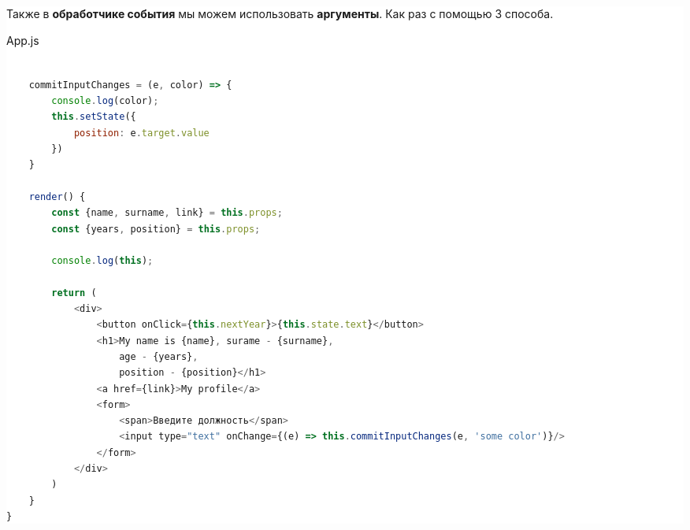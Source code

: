Также в **обработчике события** мы можем использовать **аргументы**. Как раз с помощью 3 способа.

App.js

```JavaScript

    commitInputChanges = (e, color) => {
        console.log(color);
        this.setState({
            position: e.target.value
        })
    }

    render() {
        const {name, surname, link} = this.props;
        const {years, position} = this.props;

        console.log(this);

        return (
            <div>
                <button onClick={this.nextYear}>{this.state.text}</button>
                <h1>My name is {name}, surame - {surname}, 
                    age - {years}, 
                    position - {position}</h1>
                <a href={link}>My profile</a>
                <form>
                    <span>Введите должность</span>
                    <input type="text" onChange={(e) => this.commitInputChanges(e, 'some color')}/>
                </form>
            </div>
        )
    }
}
```